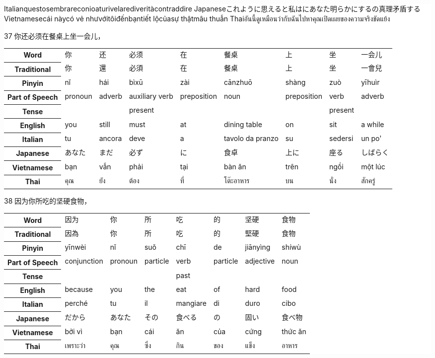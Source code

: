 <tr><th>Italian</th><td>questo</td><td>sembrare</td><td>con</td><td>io</td><td>a</td><td>tu</td><td>rivelare</td><td>di</td><td>verità</td><td>contraddire</td></tr>
<tr><th>Japanese</th><td>これ</td><td>ように思える</td><td>と</td><td>私は</td><td>に</td><td>あなた</td><td>明らかにする</td><td>の</td><td>真理</td><td>矛盾する</td></tr>
<tr><th>Vietnamese</th><td>cái này</td><td>có vẻ như</td><td>với</td><td>tôi</td><td>đến</td><td>bạn</td><td>tiết lộ</td><td>của</td><td>sự thật</td><td>mâu thuẫn</td></tr>
<tr><th>Thai</th><td>อันนี้</td><td>ดูเหมือนว่า</td><td>กับ</td><td>ฉัน</td><td>ไปหา</td><td>คุณ</td><td>เปิดเผย</td><td>ของ</td><td>ความจริง</td><td>ขัดแย้ง</td></tr>
</table>

37 你还必须在餐桌上坐一会儿，

<table>
<tr><th>Word</th><td>你</td><td>还</td><td>必须</td><td>在</td><td>餐桌</td><td>上</td><td>坐</td><td>一会儿</td></tr>
<tr><th>Traditional</th><td>你</td><td>還</td><td>必須</td><td>在</td><td>餐桌</td><td>上</td><td>坐</td><td>一會兒</td></tr>
<tr><th>Pinyin</th><td>nǐ</td><td>hái</td><td>bìxū</td><td>zài</td><td>cānzhuō</td><td>shàng</td><td>zuò</td><td>yīhuìr</td></tr>
<tr><th>Part of Speech</th><td>pronoun</td><td>adverb</td><td>auxiliary verb</td><td>preposition</td><td>noun</td><td>preposition</td><td>verb</td><td>adverb</td></tr>
<tr><th>Tense</th><td></td><td></td><td>present</td><td></td><td></td><td></td><td>present</td><td></td></tr>
<tr><th>English</th><td>you</td><td>still</td><td>must</td><td>at</td><td>dining table</td><td>on</td><td>sit</td><td>a while</td></tr>
<tr><th>Italian</th><td>tu</td><td>ancora</td><td>deve</td><td>a</td><td>tavolo da pranzo</td><td>su</td><td>sedersi</td><td>un po'</td></tr>
<tr><th>Japanese</th><td>あなた</td><td>まだ</td><td>必ず</td><td>に</td><td>食卓</td><td>上に</td><td>座る</td><td>しばらく</td></tr>
<tr><th>Vietnamese</th><td>bạn</td><td>vẫn</td><td>phải</td><td>tại</td><td>bàn ăn</td><td>trên</td><td>ngồi</td><td>một lúc</td></tr>
<tr><th>Thai</th><td>คุณ</td><td>ยัง</td><td>ต้อง</td><td>ที่</td><td>โต๊ะอาหาร</td><td>บน</td><td>นั่ง</td><td>สักครู่</td></tr>
</table>

38 因为你所吃的坚硬食物，

<table>
<tr><th>Word</th><td>因为</td><td>你</td><td>所</td><td>吃</td><td>的</td><td>坚硬</td><td>食物</td></tr>
<tr><th>Traditional</th><td>因為</td><td>你</td><td>所</td><td>吃</td><td>的</td><td>堅硬</td><td>食物</td></tr>
<tr><th>Pinyin</th><td>yīnwèi</td><td>nǐ</td><td>suǒ</td><td>chī</td><td>de</td><td>jiānyìng</td><td>shíwù</td></tr>
<tr><th>Part of Speech</th><td>conjunction</td><td>pronoun</td><td>particle</td><td>verb</td><td>particle</td><td>adjective</td><td>noun</td></tr>
<tr><th>Tense</th><td></td><td></td><td></td><td>past</td><td></td><td></td><td></td></tr>
<tr><th>English</th><td>because</td><td>you</td><td>the</td><td>eat</td><td>of</td><td>hard</td><td>food</td></tr>
<tr><th>Italian</th><td>perché</td><td>tu</td><td>il</td><td>mangiare</td><td>di</td><td>duro</td><td>cibo</td></tr>
<tr><th>Japanese</th><td>だから</td><td>あなた</td><td>その</td><td>食べる</td><td>の</td><td>固い</td><td>食べ物</td></tr>
<tr><th>Vietnamese</th><td>bởi vì</td><td>bạn</td><td>cái</td><td>ăn</td><td>của</td><td>cứng</td><td>thức ăn</td></tr>
<tr><th>Thai</th><td>เพราะว่า</td><td>คุณ</td><td>ซึ่ง</td><td>กิน</td><td>ของ</td><td>แข็ง</td><td>อาหาร</td></tr>
</table>
